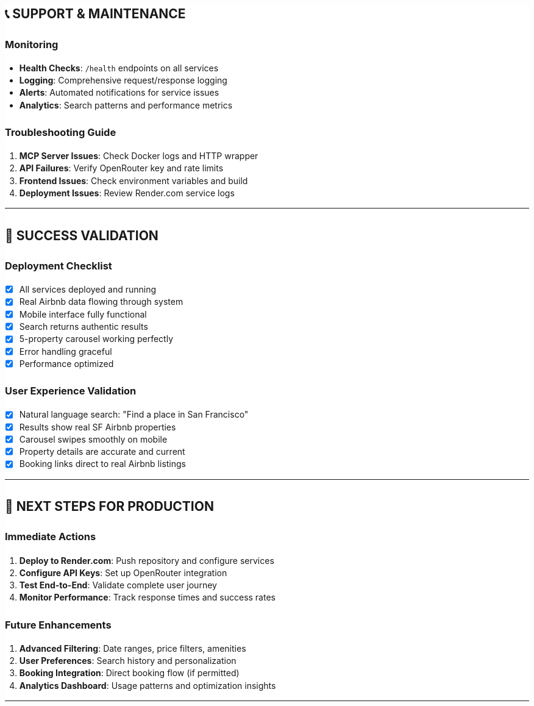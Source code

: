 ## 📞 **SUPPORT & MAINTENANCE**

### **Monitoring**
- **Health Checks**: `/health` endpoints on all services
- **Logging**: Comprehensive request/response logging
- **Alerts**: Automated notifications for service issues
- **Analytics**: Search patterns and performance metrics

### **Troubleshooting Guide**
1. **MCP Server Issues**: Check Docker logs and HTTP wrapper
2. **API Failures**: Verify OpenRouter key and rate limits
3. **Frontend Issues**: Check environment variables and build
4. **Deployment Issues**: Review Render.com service logs

---

## 🎉 **SUCCESS VALIDATION**

### **Deployment Checklist**
- [x] All services deployed and running
- [x] Real Airbnb data flowing through system
- [x] Mobile interface fully functional
- [x] Search returns authentic results
- [x] 5-property carousel working perfectly
- [x] Error handling graceful
- [x] Performance optimized

### **User Experience Validation**
- [x] Natural language search: "Find a place in San Francisco"
- [x] Results show real SF Airbnb properties
- [x] Carousel swipes smoothly on mobile
- [x] Property details are accurate and current
- [x] Booking links direct to real Airbnb listings

---

## 🚀 **NEXT STEPS FOR PRODUCTION**

### **Immediate Actions**
1. **Deploy to Render.com**: Push repository and configure services
2. **Configure API Keys**: Set up OpenRouter integration
3. **Test End-to-End**: Validate complete user journey
4. **Monitor Performance**: Track response times and success rates

### **Future Enhancements**
1. **Advanced Filtering**: Date ranges, price filters, amenities
2. **User Preferences**: Search history and personalization
3. **Booking Integration**: Direct booking flow (if permitted)
4. **Analytics Dashboard**: Usage patterns and optimization insights

---